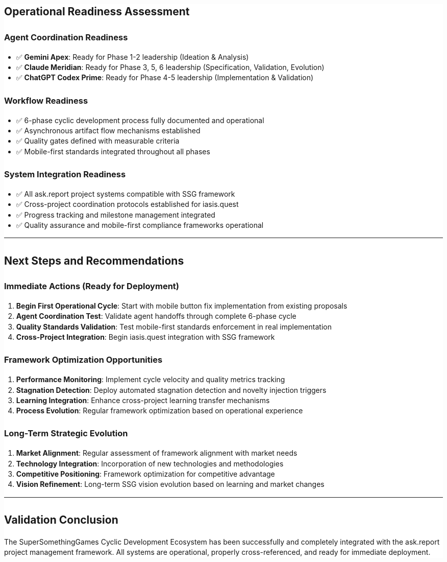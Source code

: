 ## Operational Readiness Assessment

### **Agent Coordination Readiness**
- ✅ **Gemini Apex**: Ready for Phase 1-2 leadership (Ideation & Analysis)
- ✅ **Claude Meridian**: Ready for Phase 3, 5, 6 leadership (Specification, Validation, Evolution)
- ✅ **ChatGPT Codex Prime**: Ready for Phase 4-5 leadership (Implementation & Validation)

### **Workflow Readiness**
- ✅ 6-phase cyclic development process fully documented and operational
- ✅ Asynchronous artifact flow mechanisms established
- ✅ Quality gates defined with measurable criteria
- ✅ Mobile-first standards integrated throughout all phases

### **System Integration Readiness**
- ✅ All ask.report project systems compatible with SSG framework
- ✅ Cross-project coordination protocols established for iasis.quest
- ✅ Progress tracking and milestone management integrated
- ✅ Quality assurance and mobile-first compliance frameworks operational

---

## Next Steps and Recommendations

### **Immediate Actions (Ready for Deployment)**
1. **Begin First Operational Cycle**: Start with mobile button fix implementation from existing proposals
2. **Agent Coordination Test**: Validate agent handoffs through complete 6-phase cycle
3. **Quality Standards Validation**: Test mobile-first standards enforcement in real implementation
4. **Cross-Project Integration**: Begin iasis.quest integration with SSG framework

### **Framework Optimization Opportunities**
1. **Performance Monitoring**: Implement cycle velocity and quality metrics tracking
2. **Stagnation Detection**: Deploy automated stagnation detection and novelty injection triggers
3. **Learning Integration**: Enhance cross-project learning transfer mechanisms
4. **Process Evolution**: Regular framework optimization based on operational experience

### **Long-Term Strategic Evolution**
1. **Market Alignment**: Regular assessment of framework alignment with market needs
2. **Technology Integration**: Incorporation of new technologies and methodologies
3. **Competitive Positioning**: Framework optimization for competitive advantage
4. **Vision Refinement**: Long-term SSG vision evolution based on learning and market changes

---

## Validation Conclusion

The SuperSomethingGames Cyclic Development Ecosystem has been successfully and completely integrated with the ask.report project management framework. All systems are operational, properly cross-referenced, and ready for immediate deployment.
